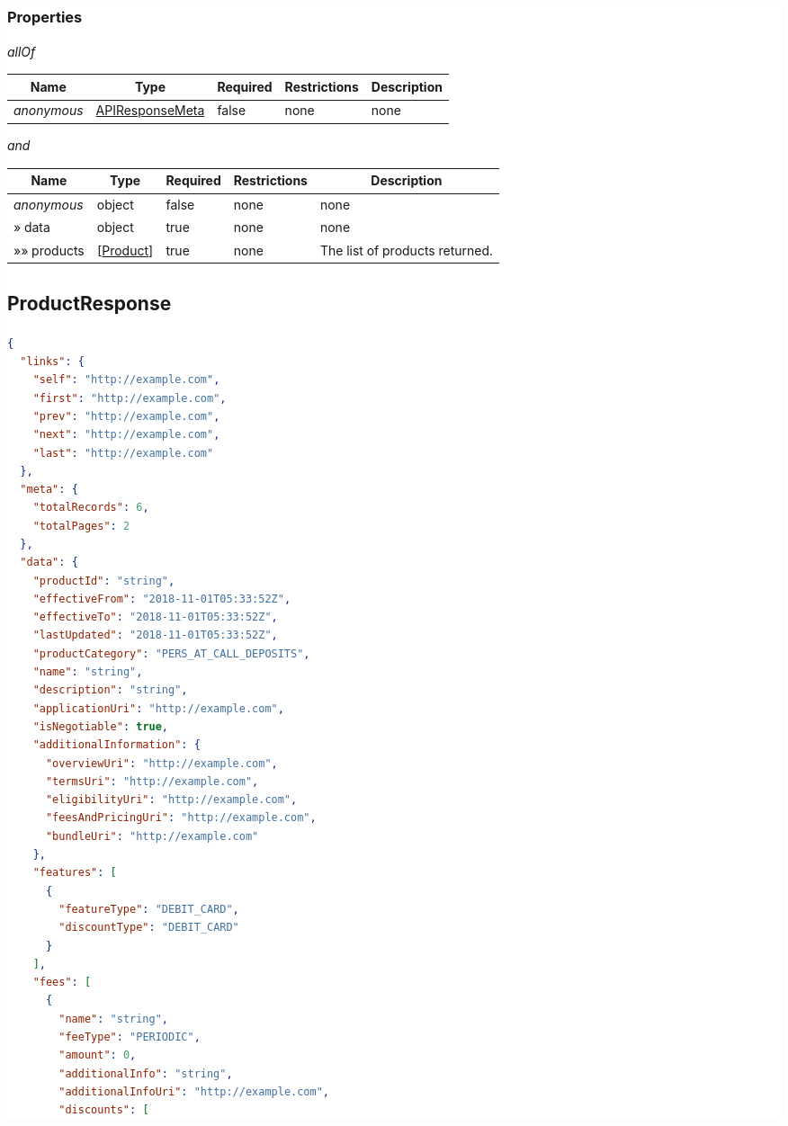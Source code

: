 ### Properties

*allOf*

|Name|Type|Required|Restrictions|Description|
|---|---|---|---|---|
|*anonymous*|[APIResponseMeta](#schemaapiresponsemeta)|false|none|none|

*and*

|Name|Type|Required|Restrictions|Description|
|---|---|---|---|---|
|*anonymous*|object|false|none|none|
|» data|object|true|none|none|
|»» products|[[Product](#schemaproduct)]|true|none|The list of products returned.|

<h2 id="tocSproductresponse">ProductResponse</h2>

<a id="schemaproductresponse"></a>

```json
{
  "links": {
    "self": "http://example.com",
    "first": "http://example.com",
    "prev": "http://example.com",
    "next": "http://example.com",
    "last": "http://example.com"
  },
  "meta": {
    "totalRecords": 6,
    "totalPages": 2
  },
  "data": {
    "productId": "string",
    "effectiveFrom": "2018-11-01T05:33:52Z",
    "effectiveTo": "2018-11-01T05:33:52Z",
    "lastUpdated": "2018-11-01T05:33:52Z",
    "productCategory": "PERS_AT_CALL_DEPOSITS",
    "name": "string",
    "description": "string",
    "applicationUri": "http://example.com",
    "isNegotiable": true,
    "additionalInformation": {
      "overviewUri": "http://example.com",
      "termsUri": "http://example.com",
      "eligibilityUri": "http://example.com",
      "feesAndPricingUri": "http://example.com",
      "bundleUri": "http://example.com"
    },
    "features": [
      {
        "featureType": "DEBIT_CARD",
        "discountType": "DEBIT_CARD"
      }
    ],
    "fees": [
      {
        "name": "string",
        "feeType": "PERIODIC",
        "amount": 0,
        "additionalInfo": "string",
        "additionalInfoUri": "http://example.com",
        "discounts": [
```